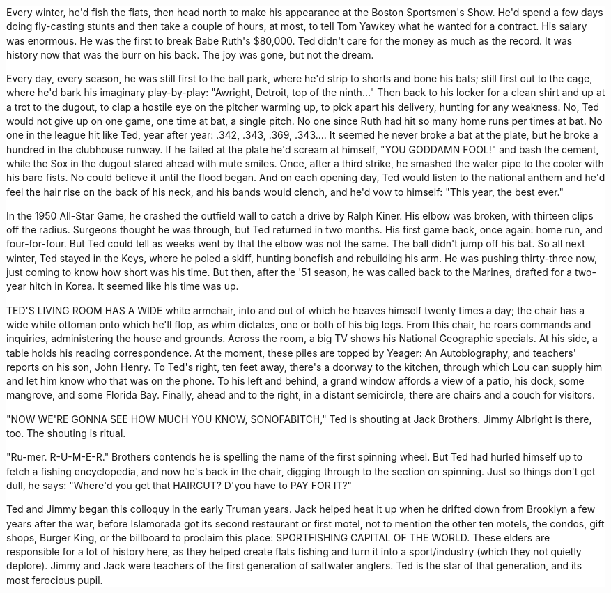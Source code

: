 Every winter, he'd fish the flats, then head north to make his appearance at the Boston Sportsmen's Show. He'd spend a few days doing fly-casting stunts and then take a couple of hours, at most, to tell Tom Yawkey what he wanted for a contract. His salary was enormous. He was the first to break Babe Ruth's $80,000. Ted didn't care for the money as much as the record. It was history now that was the burr on his back. The joy was gone, but not the dream.

Every day, every season, he was still first to the ball park, where he'd strip to shorts and bone his bats; still first out to the cage, where he'd bark his imaginary play-by-play: "Awright, Detroit, top of the ninth..." Then back to his locker for a clean shirt and up at a trot to the dugout, to clap a hostile eye on the pitcher warming up, to pick apart his delivery, hunting for any weakness. No, Ted would not give up on one game, one time at bat, a single pitch. No one since Ruth had hit so many home runs per times at bat. No one in the league hit like Ted, year after year: .342, .343, .369, .343.... It seemed he never broke a bat at the plate, but he broke a hundred in the clubhouse runway. If he failed at the plate he'd scream at himself, "YOU GODDAMN FOOL!" and bash the cement, while the Sox in the dugout stared ahead with mute smiles. Once, after a third strike, he smashed the water pipe to the cooler with his bare fists. No could believe it until the flood began. And on each opening day, Ted would listen to the national anthem and he'd feel the hair rise on the back of his neck, and his bands would clench, and he'd vow to himself: "This year, the best ever."

In the 1950 All-Star Game, he crashed the outfield wall to catch a drive by Ralph Kiner. His elbow was broken, with thirteen clips off the radius. Surgeons thought he was through, but Ted returned in two months. His first game back, once again: home run, and four-for-four. But Ted could tell as weeks went by that the elbow was not the same. The ball didn't jump off his bat. So all next winter, Ted stayed in the Keys, where he poled a skiff, hunting bonefish and rebuilding his arm. He was pushing thirty-three now, just coming to know how short was his time. But then, after the '51 season, he was called back to the Marines, drafted for a two-year hitch in Korea. It seemed like his time was up.

TED'S LIVING ROOM HAS A WIDE white armchair, into and out of which he heaves himself twenty times a day; the chair has a wide white ottoman onto which he'll flop, as whim dictates, one or both of his big legs. From this chair, he roars commands and inquiries, administering the house and grounds. Across the room, a big TV shows his National Geographic specials. At his side, a table holds his reading correspondence. At the moment, these piles are topped by Yeager: An Autobiography, and teachers' reports on his son, John Henry. To Ted's right, ten feet away, there's a doorway to the kitchen, through which Lou can supply him and let him know who that was on the phone. To his left and behind, a grand window affords a view of a patio, his dock, some mangrove, and some Florida Bay. Finally, ahead and to the right, in a distant semicircle, there are chairs and a couch for visitors.

"NOW WE'RE GONNA SEE HOW MUCH YOU KNOW, SONOFABITCH," Ted is shouting at Jack Brothers. Jimmy Albright is there, too. The shouting is ritual.

"Ru-mer. R-U-M-E-R." Brothers contends he is spelling the name of the first spinning wheel. But Ted had hurled himself up to fetch a fishing encyclopedia, and now he's back in the chair, digging through to the section on spinning. Just so things don't get dull, he says: "Where'd you get that HAIRCUT? D'you have to PAY FOR IT?"

Ted and Jimmy began this colloquy in the early Truman years. Jack helped heat it up when he drifted down from Brooklyn a few years after the war, before Islamorada got its second restaurant or first motel, not to mention the other ten motels, the condos, gift shops, Burger King, or the billboard to proclaim this place: SPORTFISHING CAPITAL OF THE WORLD. These elders are responsible for a lot of history here, as they helped create flats fishing and turn it into a sport/industry (which they not quietly deplore). Jimmy and Jack were teachers of the first generation of saltwater anglers. Ted is the star of that generation, and its most ferocious pupil.
